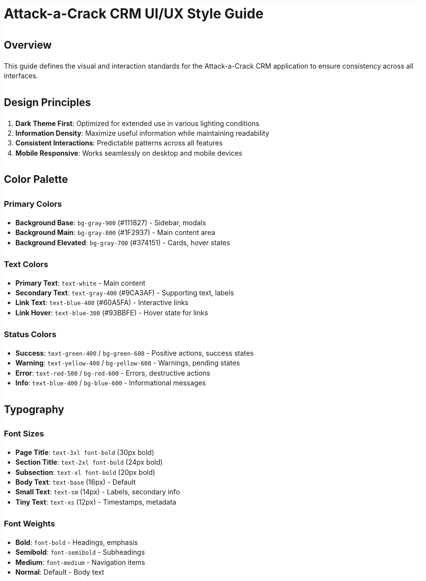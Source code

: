# Attack-a-Crack CRM UI/UX Style Guide

## Overview
This guide defines the visual and interaction standards for the Attack-a-Crack CRM application to ensure consistency across all interfaces.

## Design Principles
1. **Dark Theme First**: Optimized for extended use in various lighting conditions
2. **Information Density**: Maximize useful information while maintaining readability
3. **Consistent Interactions**: Predictable patterns across all features
4. **Mobile Responsive**: Works seamlessly on desktop and mobile devices

## Color Palette

### Primary Colors
- **Background Base**: `bg-gray-900` (#111827) - Sidebar, modals
- **Background Main**: `bg-gray-800` (#1F2937) - Main content area
- **Background Elevated**: `bg-gray-700` (#374151) - Cards, hover states

### Text Colors
- **Primary Text**: `text-white` - Main content
- **Secondary Text**: `text-gray-400` (#9CA3AF) - Supporting text, labels
- **Link Text**: `text-blue-400` (#60A5FA) - Interactive links
- **Link Hover**: `text-blue-300` (#93BBFE) - Hover state for links

### Status Colors
- **Success**: `text-green-400` / `bg-green-600` - Positive actions, success states
- **Warning**: `text-yellow-400` / `bg-yellow-600` - Warnings, pending states  
- **Error**: `text-red-500` / `bg-red-600` - Errors, destructive actions
- **Info**: `text-blue-400` / `bg-blue-600` - Informational messages

## Typography

### Font Sizes
- **Page Title**: `text-3xl font-bold` (30px bold)
- **Section Title**: `text-2xl font-bold` (24px bold)
- **Subsection**: `text-xl font-bold` (20px bold)
- **Body Text**: `text-base` (16px) - Default
- **Small Text**: `text-sm` (14px) - Labels, secondary info
- **Tiny Text**: `text-xs` (12px) - Timestamps, metadata

### Font Weights
- **Bold**: `font-bold` - Headings, emphasis
- **Semibold**: `font-semibold` - Subheadings
- **Medium**: `font-medium` - Navigation items
- **Normal**: Default - Body text
